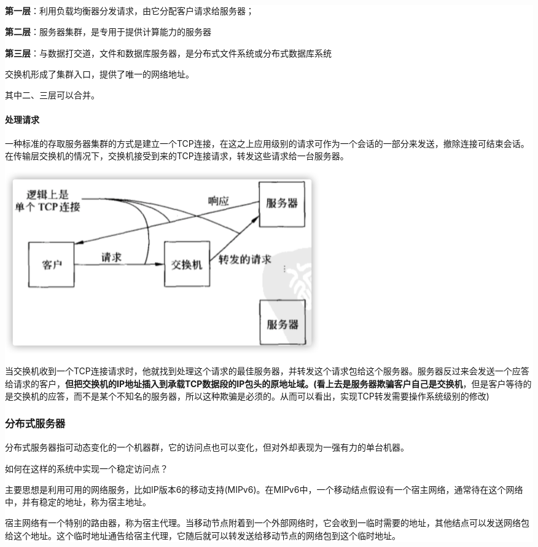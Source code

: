 **第一层**：利用负载均衡器分发请求，由它分配客户请求给服务器；

**第二层**：服务器集群，是专用于提供计算能力的服务器

**第三层**：与数据打交道，文件和数据库服务器，是分布式文件系统或分布式数据库系统

交换机形成了集群入口，提供了唯一的网络地址。

其中二、三层可以合并。

####  处理请求

一种标准的存取服务器集群的方式是建立一个TCP连接，在这之上应用级别的请求可作为一个会话的一部分来发送，撤除连接可结束会话。在传输层交换机的情况下，交换机接受到来的TCP连接请求，转发这些请求给一台服务器。

<img src="pic/17.png" style="zoom:50%;" />

当交换机收到一个TCP连接请求时，他就找到处理这个请求的最佳服务器，并转发这个请求包给这个服务器。服务器反过来会发送一个应答给请求的客户，**但把交换机的IP地址插入到承载TCP数据段的IP包头的原地址域。(看上去是服务器欺骗客户自己是交换机**，但是客户等待的是交换机的应答，而不是某个不知名的服务器，所以这种欺骗是必须的。从而可以看出，实现TCP转发需要操作系统级别的修改) 

###  分布式服务器

分布式服务器指可动态变化的一个机器群，它的访问点也可以变化，但对外却表现为一强有力的单台机器。

如何在这样的系统中实现一个稳定访问点？

主要思想是利用可用的网络服务，比如IP版本6的移动支持(MIPv6)。在MIPv6中，一个移动结点假设有一个宿主网络，通常待在这个网络中，并有稳定的地址，称为宿主地址。

宿主网络有一个特别的路由器，称为宿主代理。当移动节点附着到一个外部网络时，它会收到一临时需要的地址，其他结点可以发送网络包给这个地址。这个临时地址通告给宿主代理，它随后就可以转发送给移动节点的网络包到这个临时地址。
